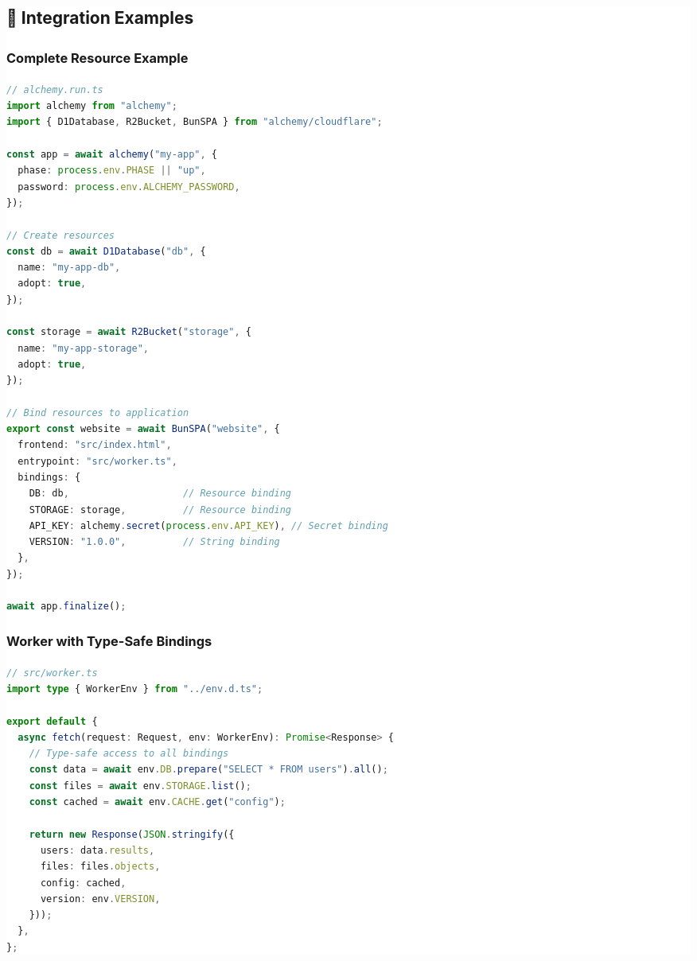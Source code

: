 ## 🔄 Integration Examples

### Complete Resource Example

```typescript
// alchemy.run.ts
import alchemy from "alchemy";
import { D1Database, R2Bucket, BunSPA } from "alchemy/cloudflare";

const app = await alchemy("my-app", {
  phase: process.env.PHASE || "up",
  password: process.env.ALCHEMY_PASSWORD,
});

// Create resources
const db = await D1Database("db", {
  name: "my-app-db",
  adopt: true,
});

const storage = await R2Bucket("storage", {
  name: "my-app-storage",
  adopt: true,
});

// Bind resources to application
export const website = await BunSPA("website", {
  frontend: "src/index.html",
  entrypoint: "src/worker.ts",
  bindings: {
    DB: db,                    // Resource binding
    STORAGE: storage,          // Resource binding
    API_KEY: alchemy.secret(process.env.API_KEY), // Secret binding
    VERSION: "1.0.0",          // String binding
  },
});

await app.finalize();
```

### Worker with Type-Safe Bindings

```typescript
// src/worker.ts
import type { WorkerEnv } from "../env.d.ts";

export default {
  async fetch(request: Request, env: WorkerEnv): Promise<Response> {
    // Type-safe access to all bindings
    const data = await env.DB.prepare("SELECT * FROM users").all();
    const files = await env.STORAGE.list();
    const cached = await env.CACHE.get("config");
    
    return new Response(JSON.stringify({
      users: data.results,
      files: files.objects,
      config: cached,
      version: env.VERSION,
    }));
  },
};
```
